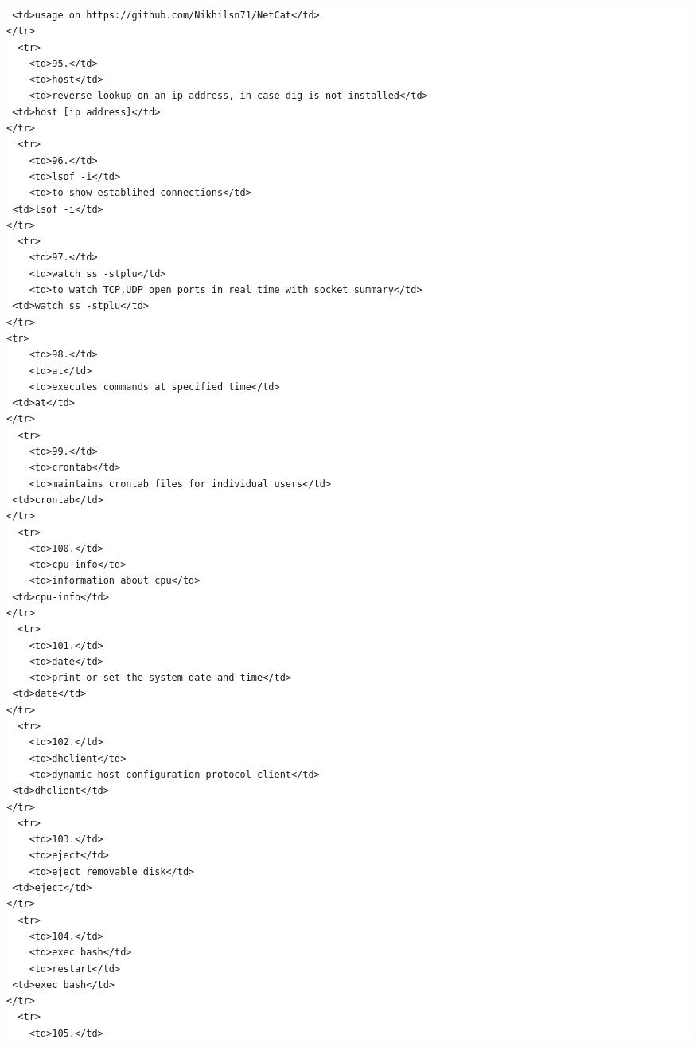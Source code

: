      <td>usage on https://github.com/Nikhilsn71/NetCat</td>
    </tr>
      <tr>
        <td>95.</td>
        <td>host</td>
        <td>reverse lookup on an ip address, in case dig is not installed</td>
     <td>host [ip address]</td>
    </tr>
      <tr>
        <td>96.</td>
        <td>lsof -i</td>
        <td>to show establihed connections</td>
     <td>lsof -i</td>
    </tr>
      <tr>
        <td>97.</td>
        <td>watch ss -stplu</td>
        <td>to watch TCP,UDP open ports in real time with socket summary</td>
     <td>watch ss -stplu</td>
    </tr>
    <tr>
        <td>98.</td>
        <td>at</td>
        <td>executes commands at specified time</td>
     <td>at</td>
    </tr>
      <tr>
        <td>99.</td>
        <td>crontab</td>
        <td>maintains crontab files for individual users</td>
     <td>crontab</td>
    </tr>
      <tr>
        <td>100.</td>
        <td>cpu-info</td>
        <td>information about cpu</td>
     <td>cpu-info</td>
    </tr>
      <tr>
        <td>101.</td>
        <td>date</td>
        <td>print or set the system date and time</td>
     <td>date</td>
    </tr>
      <tr>
        <td>102.</td>
        <td>dhclient</td>
        <td>dynamic host configuration protocol client</td>
     <td>dhclient</td>
    </tr>
      <tr>
        <td>103.</td>
        <td>eject</td>
        <td>eject removable disk</td>
     <td>eject</td>
    </tr>
      <tr>
        <td>104.</td>
        <td>exec bash</td>
        <td>restart</td>
     <td>exec bash</td>
    </tr>
      <tr>
        <td>105.</td>